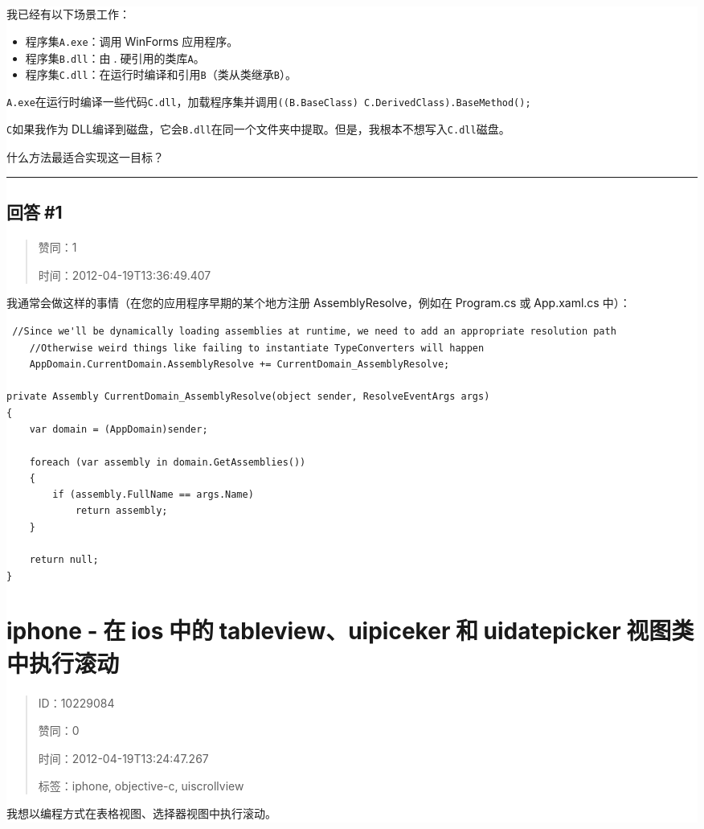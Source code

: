 我已经有以下场景工作：

*   程序集`A.exe`：调用 WinForms 应用程序。
*   程序集`B.dll`：由 . 硬引用的类库`A`。
*   程序集`C.dll`：在运行时编译和引用`B`（类从类继承`B`）。

`A.exe`在运行时编译一些代码`C.dll`，加载程序集并调用`((B.BaseClass) C.DerivedClass).BaseMethod();`

`C`如果我作为 DLL编译到磁盘，它会`B.dll`在同一个文件夹中提取。但是，我根本不想写入`C.dll`磁盘。

什么方法最适合实现这一目标？

* * *

## 回答 #1

> 赞同：1
> 
> 时间：2012-04-19T13:36:49.407

我通常会做这样的事情（在您的应用程序早期的某个地方注册 AssemblyResolve，例如在 Program.cs 或 App.xaml.cs 中）：

```
 //Since we'll be dynamically loading assemblies at runtime, we need to add an appropriate resolution path
    //Otherwise weird things like failing to instantiate TypeConverters will happen
    AppDomain.CurrentDomain.AssemblyResolve += CurrentDomain_AssemblyResolve;

private Assembly CurrentDomain_AssemblyResolve(object sender, ResolveEventArgs args)
{
    var domain = (AppDomain)sender;

    foreach (var assembly in domain.GetAssemblies())
    {
        if (assembly.FullName == args.Name)
            return assembly;
    }

    return null;
} 
```

# iphone - 在 ios 中的 tableview、uipiceker 和 uidatepicker 视图类中执行滚动

> ID：10229084
> 
> 赞同：0
> 
> 时间：2012-04-19T13:24:47.267
> 
> 标签：iphone, objective-c, uiscrollview

我想以编程方式在表格视图、选择器视图中执行滚动。
